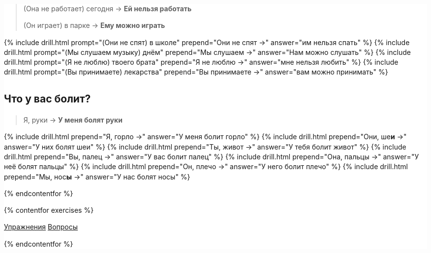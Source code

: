 > (Она не работает) сегодня → **Ей нельзя работать**
> 
> (Он играет) в парке → **Ему можно играть**  

{% include drill.html prompt="(Они не спят) в школе" prepend="Они не спят →" answer="им нельзя спать" %}
{% include drill.html prompt="(Мы слушаем музыку) днём" prepend="Мы слушаем →" answer="Нам можно слушать" %}
{% include drill.html prompt="(Я не люблю) твоего брата" prepend="Я не люблю →" answer="мне нельзя любить" %}
{% include drill.html prompt="(Вы принимаете) лекарства" prepend="Вы принимаете →" answer="вам можно принимать" %}

## Что у вас болит?

> Я, руки → **У меня болят руки**

{% include drill.html prepend="Я, горло →" answer="У меня болит горло" %}
{% include drill.html prepend="Они, ше<strong>и</strong> →" answer="У них болят шеи" %}
{% include drill.html prepend="Ты, живот →" answer="У тебя болит живот" %}
{% include drill.html prepend="Вы, палец →" answer="У вас болит палец" %}
{% include drill.html prepend="Она, пальцы →" answer="У неё болят пальцы" %}
{% include drill.html prepend="Он, плечо →" answer="У него болит плечо" %}
{% include drill.html prepend="Мы, нос<strong>ы</strong> →" answer="У нас болят носы" %}

{% endcontentfor %}

{% contentfor exercises %}

<a class="btn btn-primary" href="/assets/homework/22/22_rfe_ex.pdf">Упражнения</a> 
<a class="btn btn-primary" href="/assets/homework/22/22_questions.pdf">Вопросы</a>

{% endcontentfor %}

